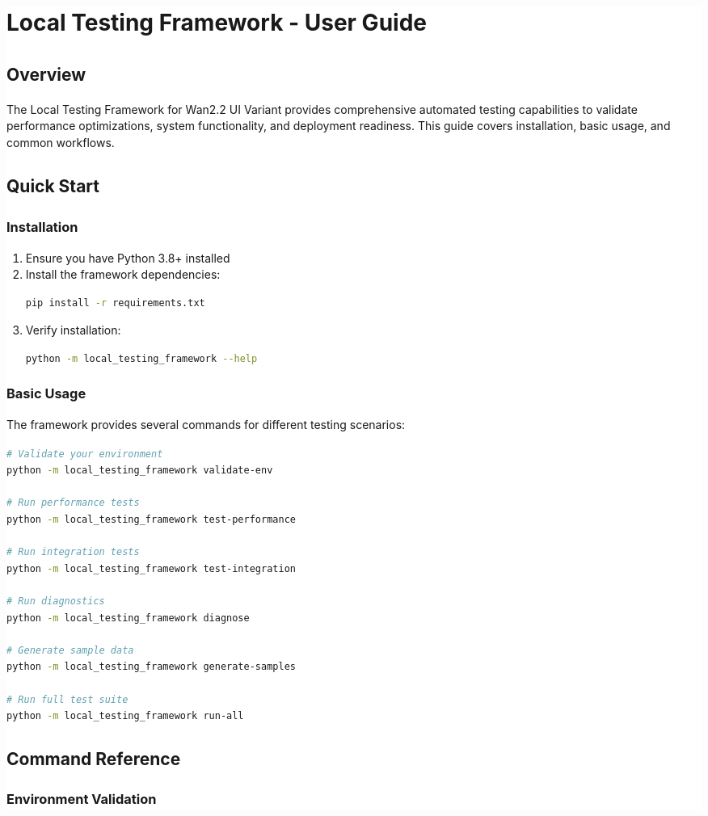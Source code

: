 # Local Testing Framework - User Guide

## Overview

The Local Testing Framework for Wan2.2 UI Variant provides comprehensive automated testing capabilities to validate performance optimizations, system functionality, and deployment readiness. This guide covers installation, basic usage, and common workflows.

## Quick Start

### Installation

1. Ensure you have Python 3.8+ installed
2. Install the framework dependencies:
   ```bash
   pip install -r requirements.txt
   ```
3. Verify installation:
   ```bash
   python -m local_testing_framework --help
   ```

### Basic Usage

The framework provides several commands for different testing scenarios:

```bash
# Validate your environment
python -m local_testing_framework validate-env

# Run performance tests
python -m local_testing_framework test-performance

# Run integration tests
python -m local_testing_framework test-integration

# Run diagnostics
python -m local_testing_framework diagnose

# Generate sample data
python -m local_testing_framework generate-samples

# Run full test suite
python -m local_testing_framework run-all
```

## Command Reference

### Environment Validation
